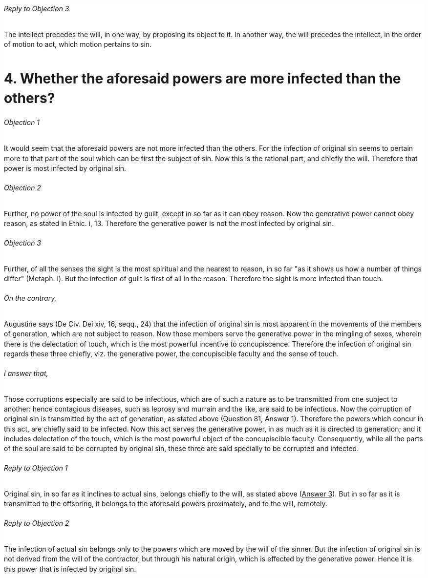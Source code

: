 ###### Reply to Objection 3
The intellect precedes the will, in one way, by proposing its object to it. In another way, the will precedes the intellect, in the order of motion to act, which motion pertains to sin.  




# 4. Whether the aforesaid powers are more infected than the others? 

###### Objection 1
It would seem that the aforesaid powers are not more infected than the others. For the infection of original sin seems to pertain more to that part of the soul which can be first the subject of sin. Now this is the rational part, and chiefly the will. Therefore that power is most infected by original sin.  

###### Objection 2
Further, no power of the soul is infected by guilt, except in so far as it can obey reason. Now the generative power cannot obey reason, as stated in Ethic. i, 13. Therefore the generative power is not the most infected by original sin.  

###### Objection 3
Further, of all the senses the sight is the most spiritual and the nearest to reason, in so far "as it shows us how a number of things differ" (Metaph. i). But the infection of guilt is first of all in the reason. Therefore the sight is more infected than touch.  

###### On the contrary,
Augustine says (De Civ. Dei xiv, 16, seqq., 24) that the infection of original sin is most apparent in the movements of the members of generation, which are not subject to reason. Now those members serve the generative power in the mingling of sexes, wherein there is the delectation of touch, which is the most powerful incentive to concupiscence. Therefore the infection of original sin regards these three chiefly, viz. the generative power, the concupiscible faculty and the sense of touch.  

###### I answer that,
Those corruptions especially are said to be infectious, which are of such a nature as to be transmitted from one subject to another: hence contagious diseases, such as leprosy and murrain and the like, are said to be infectious. Now the corruption of original sin is transmitted by the act of generation, as stated above ([Question 81](81.%20Cause%20of%20Sin,%20on%20the%20Part%20of%20Man.md), [Answer 1](81.%20Cause%20of%20Sin,%20on%20the%20Part%20of%20Man.md#1.%20Whether%20the%20first%20sin%20of%20our%20first%20parent%20is%20contracted%20by%20his%20descendants,%20by%20way%20of%20origin?%20)). Therefore the powers which concur in this act, are chiefly said to be infected. Now this act serves the generative power, in as much as it is directed to generation; and it includes delectation of the touch, which is the most powerful object of the concupiscible faculty. Consequently, while all the parts of the soul are said to be corrupted by original sin, these three are said specially to be corrupted and infected.  

###### Reply to Objection 1
Original sin, in so far as it inclines to actual sins, belongs chiefly to the will, as stated above ([Answer 3](#3.%20Whether%20original%20sin%20infects%20the%20will%20before%20the%20other%20powers?%20)). But in so far as it is transmitted to the offspring, it belongs to the aforesaid powers proximately, and to the will, remotely.  

###### Reply to Objection 2
The infection of actual sin belongs only to the powers which are moved by the will of the sinner. But the infection of original sin is not derived from the will of the contractor, but through his natural origin, which is effected by the generative power. Hence it is this power that is infected by original sin.  
